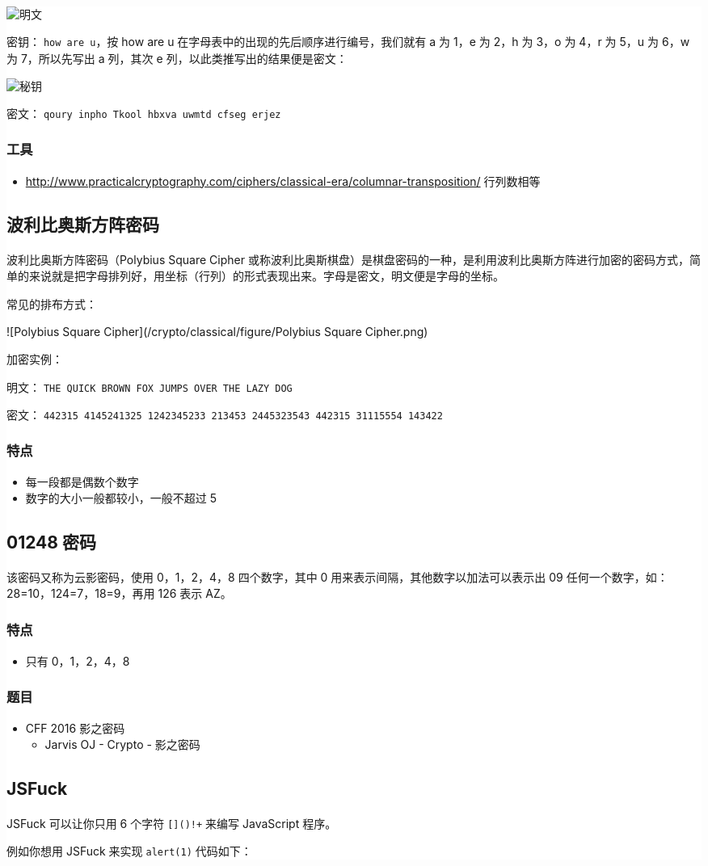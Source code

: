 ![明文](/crypto/classical/figure/列移位加密-明文.png)

密钥： `how are u`，按 how are u 在字母表中的出现的先后顺序进行编号，我们就有 a 为 1，e 为 2，h 为 3，o 为 4，r 为 5，u 为 6，w 为 7，所以先写出 a 列，其次 e 列，以此类推写出的结果便是密文：

![秘钥](/crypto/classical/figure/列移位加密-秘钥.png)

密文： `qoury inpho Tkool hbxva uwmtd cfseg erjez`

### 工具

- http://www.practicalcryptography.com/ciphers/classical-era/columnar-transposition/ 行列数相等

## 波利比奥斯方阵密码

波利比奥斯方阵密码（Polybius Square Cipher 或称波利比奥斯棋盘）是棋盘密码的一种，是利用波利比奥斯方阵进行加密的密码方式，简单的来说就是把字母排列好，用坐标（行列）的形式表现出来。字母是密文，明文便是字母的坐标。

常见的排布方式：

![Polybius Square Cipher](/crypto/classical/figure/Polybius Square Cipher.png)

加密实例：

明文： `THE QUICK BROWN FOX JUMPS OVER THE LAZY DOG`

密文： `442315 4145241325 1242345233 213453 2445323543 442315 31115554 143422`

### 特点

- 每一段都是偶数个数字
- 数字的大小一般都较小，一般不超过 5

## 01248 密码

该密码又称为云影密码，使用 0，1，2，4，8 四个数字，其中 0 用来表示间隔，其他数字以加法可以表示出 09 任何一个数字，如：28=10，124=7，18=9，再用 126 表示 AZ。

### 特点

- 只有 0，1，2，4，8

### 题目

- CFF 2016 影之密码
  - Jarvis OJ - Crypto - 影之密码

## JSFuck

JSFuck 可以让你只用 6 个字符 `[]()!+` 来编写 JavaScript 程序。

例如你想用 JSFuck 来实现 `alert(1)` 代码如下：

```javascript
```
